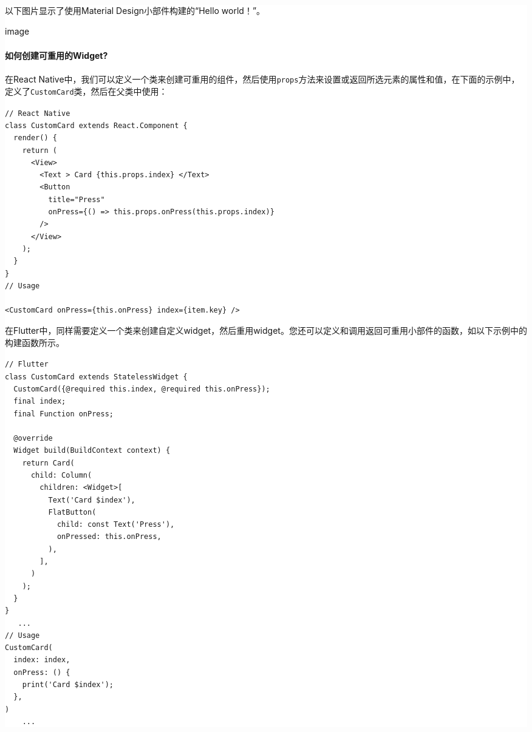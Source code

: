 以下图片显示了使用Material Design小部件构建的“Hello world！”。

 image

#### 如何创建可重用的**Widget?**

在React Native中，我们可以定义一个类来创建可重用的组件，然后使用`props`方法来设置或返回所选元素的属性和值，在下面的示例中，定义了`CustomCard`类，然后在父类中使用：

```
// React Native
class CustomCard extends React.Component {
  render() {
    return (
      <View>
        <Text > Card {this.props.index} </Text>
        <Button
          title="Press"
          onPress={() => this.props.onPress(this.props.index)}
        />
      </View>
    );
  }
}
// Usage

<CustomCard onPress={this.onPress} index={item.key} /> 
```

在Flutter中，同样需要定义一个类来创建自定义widget，然后重用widget。您还可以定义和调用返回可重用小部件的函数，如以下示例中的构建函数所示。

```
// Flutter
class CustomCard extends StatelessWidget {
  CustomCard({@required this.index, @required this.onPress});
  final index;
  final Function onPress;

  @override
  Widget build(BuildContext context) {
    return Card(
      child: Column(
        children: <Widget>[
          Text('Card $index'),
          FlatButton(
            child: const Text('Press'),
            onPressed: this.onPress,
          ),
        ],
      )
    );
  }
}
   ...
// Usage
CustomCard(
  index: index,
  onPress: () { 
    print('Card $index');
  },
)
    ... 
```
